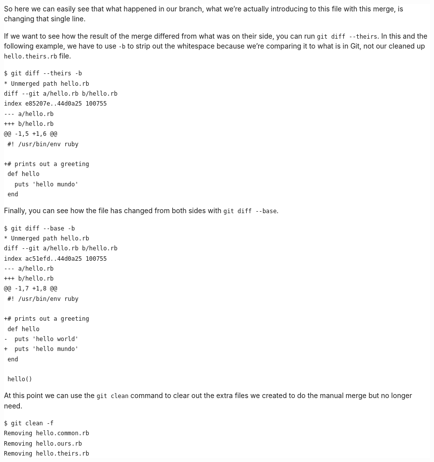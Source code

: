 ```console
```

So here we can easily see that what happened in our branch, what we’re actually introducing to this file with this merge, is changing that single line.

If we want to see how the result of the merge differed from what was on their side, you can run `git diff --theirs`. In this and the following example, we have to use `-b` to strip out the whitespace because we’re comparing it to what is in Git, not our cleaned up `hello.theirs.rb` file.

```console
$ git diff --theirs -b
* Unmerged path hello.rb
diff --git a/hello.rb b/hello.rb
index e85207e..44d0a25 100755
--- a/hello.rb
+++ b/hello.rb
@@ -1,5 +1,6 @@
 #! /usr/bin/env ruby

+# prints out a greeting
 def hello
   puts 'hello mundo'
 end
```

Finally, you can see how the file has changed from both sides with `git diff --base`.

```console
$ git diff --base -b
* Unmerged path hello.rb
diff --git a/hello.rb b/hello.rb
index ac51efd..44d0a25 100755
--- a/hello.rb
+++ b/hello.rb
@@ -1,7 +1,8 @@
 #! /usr/bin/env ruby

+# prints out a greeting
 def hello
-  puts 'hello world'
+  puts 'hello mundo'
 end

 hello()
```

At this point we can use the `git clean` command to clear out the extra files we created to do the manual merge but no longer need.

```console
$ git clean -f
Removing hello.common.rb
Removing hello.ours.rb
Removing hello.theirs.rb
```

